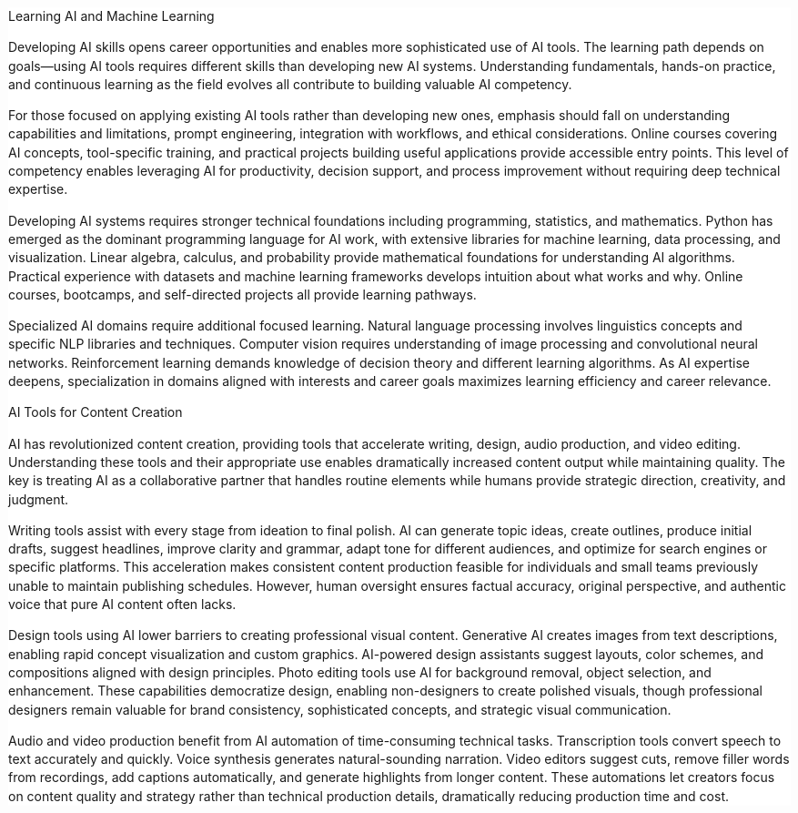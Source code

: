 Learning AI and Machine Learning

Developing AI skills opens career opportunities and enables more sophisticated use of AI tools. The learning path depends on goals—using AI tools requires different skills than developing new AI systems. Understanding fundamentals, hands-on practice, and continuous learning as the field evolves all contribute to building valuable AI competency.

For those focused on applying existing AI tools rather than developing new ones, emphasis should fall on understanding capabilities and limitations, prompt engineering, integration with workflows, and ethical considerations. Online courses covering AI concepts, tool-specific training, and practical projects building useful applications provide accessible entry points. This level of competency enables leveraging AI for productivity, decision support, and process improvement without requiring deep technical expertise.

Developing AI systems requires stronger technical foundations including programming, statistics, and mathematics. Python has emerged as the dominant programming language for AI work, with extensive libraries for machine learning, data processing, and visualization. Linear algebra, calculus, and probability provide mathematical foundations for understanding AI algorithms. Practical experience with datasets and machine learning frameworks develops intuition about what works and why. Online courses, bootcamps, and self-directed projects all provide learning pathways.

Specialized AI domains require additional focused learning. Natural language processing involves linguistics concepts and specific NLP libraries and techniques. Computer vision requires understanding of image processing and convolutional neural networks. Reinforcement learning demands knowledge of decision theory and different learning algorithms. As AI expertise deepens, specialization in domains aligned with interests and career goals maximizes learning efficiency and career relevance.

AI Tools for Content Creation

AI has revolutionized content creation, providing tools that accelerate writing, design, audio production, and video editing. Understanding these tools and their appropriate use enables dramatically increased content output while maintaining quality. The key is treating AI as a collaborative partner that handles routine elements while humans provide strategic direction, creativity, and judgment.

Writing tools assist with every stage from ideation to final polish. AI can generate topic ideas, create outlines, produce initial drafts, suggest headlines, improve clarity and grammar, adapt tone for different audiences, and optimize for search engines or specific platforms. This acceleration makes consistent content production feasible for individuals and small teams previously unable to maintain publishing schedules. However, human oversight ensures factual accuracy, original perspective, and authentic voice that pure AI content often lacks.

Design tools using AI lower barriers to creating professional visual content. Generative AI creates images from text descriptions, enabling rapid concept visualization and custom graphics. AI-powered design assistants suggest layouts, color schemes, and compositions aligned with design principles. Photo editing tools use AI for background removal, object selection, and enhancement. These capabilities democratize design, enabling non-designers to create polished visuals, though professional designers remain valuable for brand consistency, sophisticated concepts, and strategic visual communication.

Audio and video production benefit from AI automation of time-consuming technical tasks. Transcription tools convert speech to text accurately and quickly. Voice synthesis generates natural-sounding narration. Video editors suggest cuts, remove filler words from recordings, add captions automatically, and generate highlights from longer content. These automations let creators focus on content quality and strategy rather than technical production details, dramatically reducing production time and cost.
